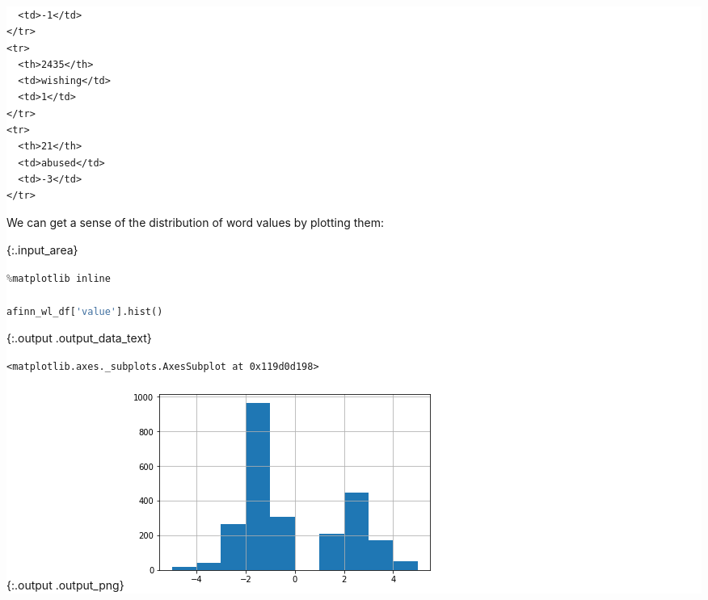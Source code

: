       <td>-1</td>
    </tr>
    <tr>
      <th>2435</th>
      <td>wishing</td>
      <td>1</td>
    </tr>
    <tr>
      <th>21</th>
      <td>abused</td>
      <td>-3</td>
    </tr>
  </tbody>
</table>
</div>
</div>



We can get a sense of the distribution of word values by plotting them:



{:.input_area}
```python
%matplotlib inline

afinn_wl_df['value'].hist()
```





{:.output .output_data_text}
```
<matplotlib.axes._subplots.AxesSubplot at 0x119d0d198>
```




{:.output .output_png}
![png](../images/counting/sentiment_14_1.png)

